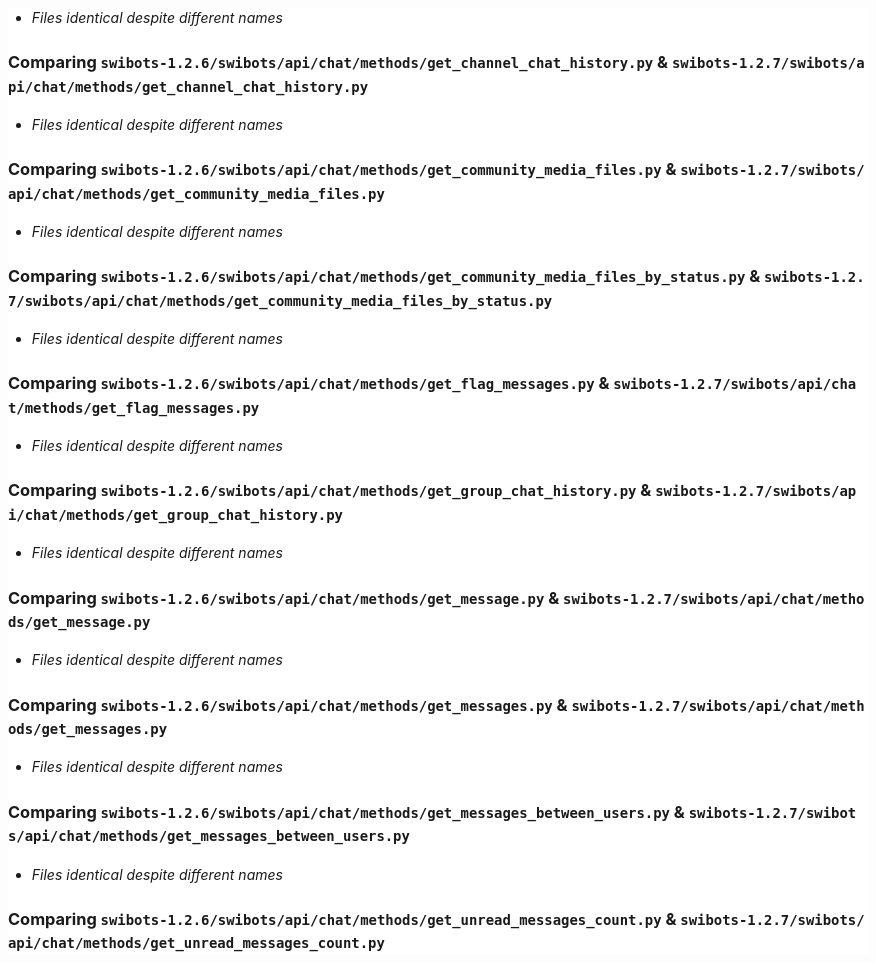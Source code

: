  * *Files identical despite different names*

### Comparing `swibots-1.2.6/swibots/api/chat/methods/get_channel_chat_history.py` & `swibots-1.2.7/swibots/api/chat/methods/get_channel_chat_history.py`

 * *Files identical despite different names*

### Comparing `swibots-1.2.6/swibots/api/chat/methods/get_community_media_files.py` & `swibots-1.2.7/swibots/api/chat/methods/get_community_media_files.py`

 * *Files identical despite different names*

### Comparing `swibots-1.2.6/swibots/api/chat/methods/get_community_media_files_by_status.py` & `swibots-1.2.7/swibots/api/chat/methods/get_community_media_files_by_status.py`

 * *Files identical despite different names*

### Comparing `swibots-1.2.6/swibots/api/chat/methods/get_flag_messages.py` & `swibots-1.2.7/swibots/api/chat/methods/get_flag_messages.py`

 * *Files identical despite different names*

### Comparing `swibots-1.2.6/swibots/api/chat/methods/get_group_chat_history.py` & `swibots-1.2.7/swibots/api/chat/methods/get_group_chat_history.py`

 * *Files identical despite different names*

### Comparing `swibots-1.2.6/swibots/api/chat/methods/get_message.py` & `swibots-1.2.7/swibots/api/chat/methods/get_message.py`

 * *Files identical despite different names*

### Comparing `swibots-1.2.6/swibots/api/chat/methods/get_messages.py` & `swibots-1.2.7/swibots/api/chat/methods/get_messages.py`

 * *Files identical despite different names*

### Comparing `swibots-1.2.6/swibots/api/chat/methods/get_messages_between_users.py` & `swibots-1.2.7/swibots/api/chat/methods/get_messages_between_users.py`

 * *Files identical despite different names*

### Comparing `swibots-1.2.6/swibots/api/chat/methods/get_unread_messages_count.py` & `swibots-1.2.7/swibots/api/chat/methods/get_unread_messages_count.py`
